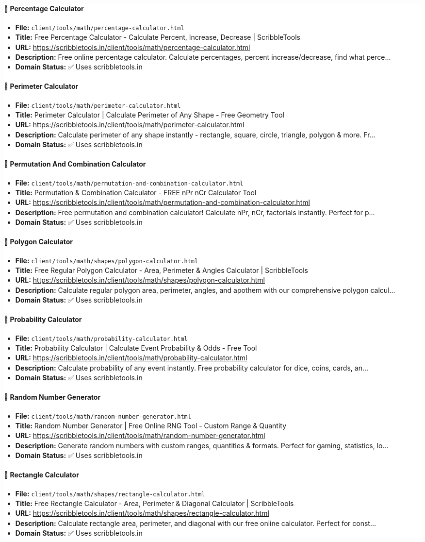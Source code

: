 #### 🔧 Percentage Calculator
- **File:** `client/tools/math/percentage-calculator.html`
- **Title:** Free Percentage Calculator - Calculate Percent, Increase, Decrease | ScribbleTools
- **URL:** https://scribbletools.in/client/tools/math/percentage-calculator.html
- **Description:** Free online percentage calculator. Calculate percentages, percent increase/decrease, find what perce...
- **Domain Status:** ✅ Uses scribbletools.in

#### 🔧 Perimeter Calculator
- **File:** `client/tools/math/perimeter-calculator.html`
- **Title:** Perimeter Calculator | Calculate Perimeter of Any Shape - Free Geometry Tool
- **URL:** https://scribbletools.in/client/tools/math/perimeter-calculator.html
- **Description:** Calculate perimeter of any shape instantly - rectangle, square, circle, triangle, polygon & more. Fr...
- **Domain Status:** ✅ Uses scribbletools.in

#### 🔧 Permutation And Combination Calculator
- **File:** `client/tools/math/permutation-and-combination-calculator.html`
- **Title:** Permutation & Combination Calculator - FREE nPr nCr Calculator Tool
- **URL:** https://scribbletools.in/client/tools/math/permutation-and-combination-calculator.html
- **Description:** Free permutation and combination calculator! Calculate nPr, nCr, factorials instantly. Perfect for p...
- **Domain Status:** ✅ Uses scribbletools.in

#### 🔧 Polygon Calculator
- **File:** `client/tools/math/shapes/polygon-calculator.html`
- **Title:** Free Regular Polygon Calculator - Area, Perimeter & Angles Calculator | ScribbleTools
- **URL:** https://scribbletools.in/client/tools/math/shapes/polygon-calculator.html
- **Description:** Calculate regular polygon area, perimeter, angles, and apothem with our comprehensive polygon calcul...
- **Domain Status:** ✅ Uses scribbletools.in

#### 🔧 Probability Calculator
- **File:** `client/tools/math/probability-calculator.html`
- **Title:** Probability Calculator | Calculate Event Probability & Odds - Free Tool
- **URL:** https://scribbletools.in/client/tools/math/probability-calculator.html
- **Description:** Calculate probability of any event instantly. Free probability calculator for dice, coins, cards, an...
- **Domain Status:** ✅ Uses scribbletools.in

#### 🔧 Random Number Generator
- **File:** `client/tools/math/random-number-generator.html`
- **Title:** Random Number Generator | Free Online RNG Tool - Custom Range & Quantity
- **URL:** https://scribbletools.in/client/tools/math/random-number-generator.html
- **Description:** Generate random numbers with custom ranges, quantities & formats. Perfect for gaming, statistics, lo...
- **Domain Status:** ✅ Uses scribbletools.in

#### 🔧 Rectangle Calculator
- **File:** `client/tools/math/shapes/rectangle-calculator.html`
- **Title:** Free Rectangle Calculator - Area, Perimeter & Diagonal Calculator | ScribbleTools
- **URL:** https://scribbletools.in/client/tools/math/shapes/rectangle-calculator.html
- **Description:** Calculate rectangle area, perimeter, and diagonal with our free online calculator. Perfect for const...
- **Domain Status:** ✅ Uses scribbletools.in
